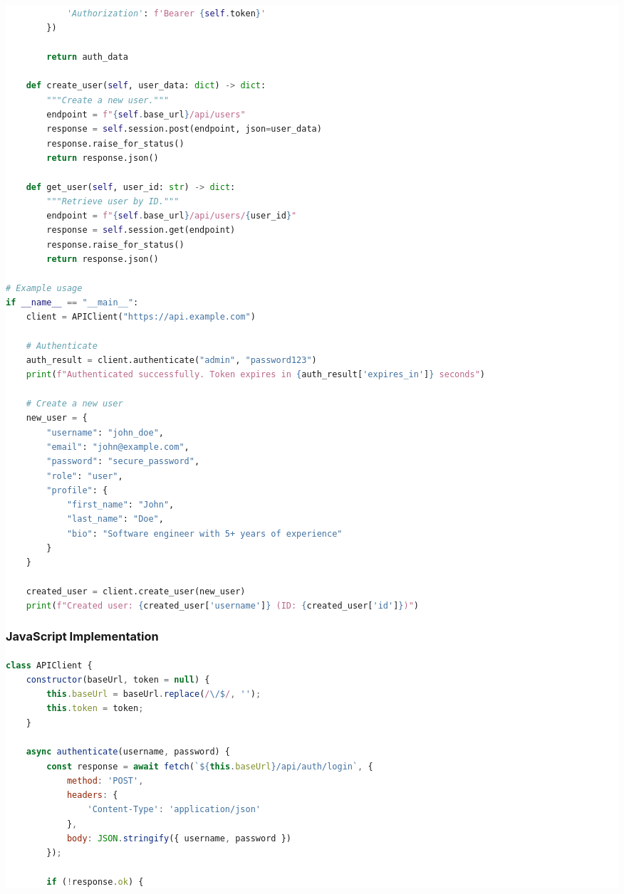 ```python
            'Authorization': f'Bearer {self.token}'
        })
        
        return auth_data
    
    def create_user(self, user_data: dict) -> dict:
        """Create a new user."""
        endpoint = f"{self.base_url}/api/users"
        response = self.session.post(endpoint, json=user_data)
        response.raise_for_status()
        return response.json()
    
    def get_user(self, user_id: str) -> dict:
        """Retrieve user by ID."""
        endpoint = f"{self.base_url}/api/users/{user_id}"
        response = self.session.get(endpoint)
        response.raise_for_status()
        return response.json()

# Example usage
if __name__ == "__main__":
    client = APIClient("https://api.example.com")
    
    # Authenticate
    auth_result = client.authenticate("admin", "password123")
    print(f"Authenticated successfully. Token expires in {auth_result['expires_in']} seconds")
    
    # Create a new user
    new_user = {
        "username": "john_doe",
        "email": "john@example.com",
        "password": "secure_password",
        "role": "user",
        "profile": {
            "first_name": "John",
            "last_name": "Doe",
            "bio": "Software engineer with 5+ years of experience"
        }
    }
    
    created_user = client.create_user(new_user)
    print(f"Created user: {created_user['username']} (ID: {created_user['id']})")
```

### JavaScript Implementation

```javascript
class APIClient {
    constructor(baseUrl, token = null) {
        this.baseUrl = baseUrl.replace(/\/$/, '');
        this.token = token;
    }
    
    async authenticate(username, password) {
        const response = await fetch(`${this.baseUrl}/api/auth/login`, {
            method: 'POST',
            headers: {
                'Content-Type': 'application/json'
            },
            body: JSON.stringify({ username, password })
        });
        
        if (!response.ok) {
```